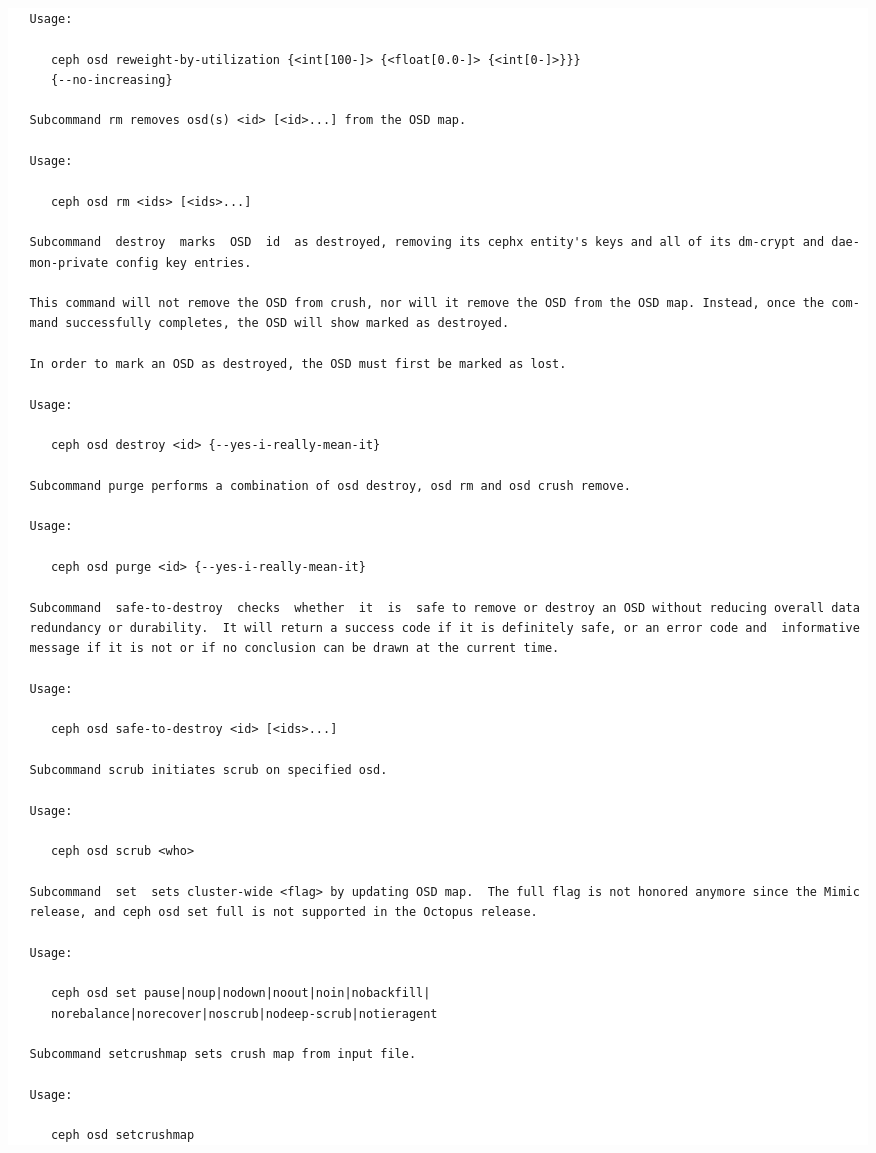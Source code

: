        Usage:

          ceph osd reweight-by-utilization {<int[100-]> {<float[0.0-]> {<int[0-]>}}}
          {--no-increasing}

       Subcommand rm removes osd(s) <id> [<id>...] from the OSD map.

       Usage:

          ceph osd rm <ids> [<ids>...]

       Subcommand  destroy  marks  OSD  id  as destroyed, removing its cephx entity's keys and all of its dm-crypt and dae‐
       mon-private config key entries.

       This command will not remove the OSD from crush, nor will it remove the OSD from the OSD map. Instead, once the com‐
       mand successfully completes, the OSD will show marked as destroyed.

       In order to mark an OSD as destroyed, the OSD must first be marked as lost.

       Usage:

          ceph osd destroy <id> {--yes-i-really-mean-it}

       Subcommand purge performs a combination of osd destroy, osd rm and osd crush remove.

       Usage:

          ceph osd purge <id> {--yes-i-really-mean-it}

       Subcommand  safe-to-destroy  checks  whether  it  is  safe to remove or destroy an OSD without reducing overall data
       redundancy or durability.  It will return a success code if it is definitely safe, or an error code and  informative
       message if it is not or if no conclusion can be drawn at the current time.

       Usage:

          ceph osd safe-to-destroy <id> [<ids>...]

       Subcommand scrub initiates scrub on specified osd.

       Usage:

          ceph osd scrub <who>

       Subcommand  set  sets cluster-wide <flag> by updating OSD map.  The full flag is not honored anymore since the Mimic
       release, and ceph osd set full is not supported in the Octopus release.

       Usage:

          ceph osd set pause|noup|nodown|noout|noin|nobackfill|
          norebalance|norecover|noscrub|nodeep-scrub|notieragent

       Subcommand setcrushmap sets crush map from input file.

       Usage:

          ceph osd setcrushmap
